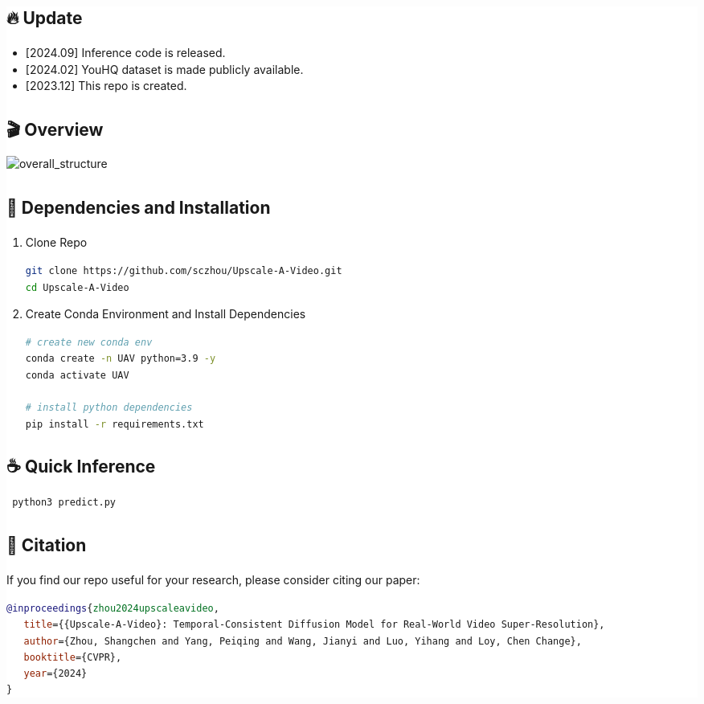 
## 🔥 Update
- [2024.09] Inference code is released.
- [2024.02] YouHQ dataset is made publicly available.
- [2023.12] This repo is created.

## 🎬 Overview
![overall_structure](assets/pipeline.png)

## 🔧 Dependencies and Installation
1. Clone Repo
    ```bash
    git clone https://github.com/sczhou/Upscale-A-Video.git
    cd Upscale-A-Video
    ```

2. Create Conda Environment and Install Dependencies
    ```bash
    # create new conda env
    conda create -n UAV python=3.9 -y
    conda activate UAV

    # install python dependencies
    pip install -r requirements.txt
    ```




## ☕️ Quick Inference

```
 python3 predict.py
```







## 📑 Citation

   If you find our repo useful for your research, please consider citing our paper:

   ```bibtex
   @inproceedings{zhou2024upscaleavideo,
      title={{Upscale-A-Video}: Temporal-Consistent Diffusion Model for Real-World Video Super-Resolution},
      author={Zhou, Shangchen and Yang, Peiqing and Wang, Jianyi and Luo, Yihang and Loy, Chen Change},
      booktitle={CVPR},
      year={2024}
   }
   ```

